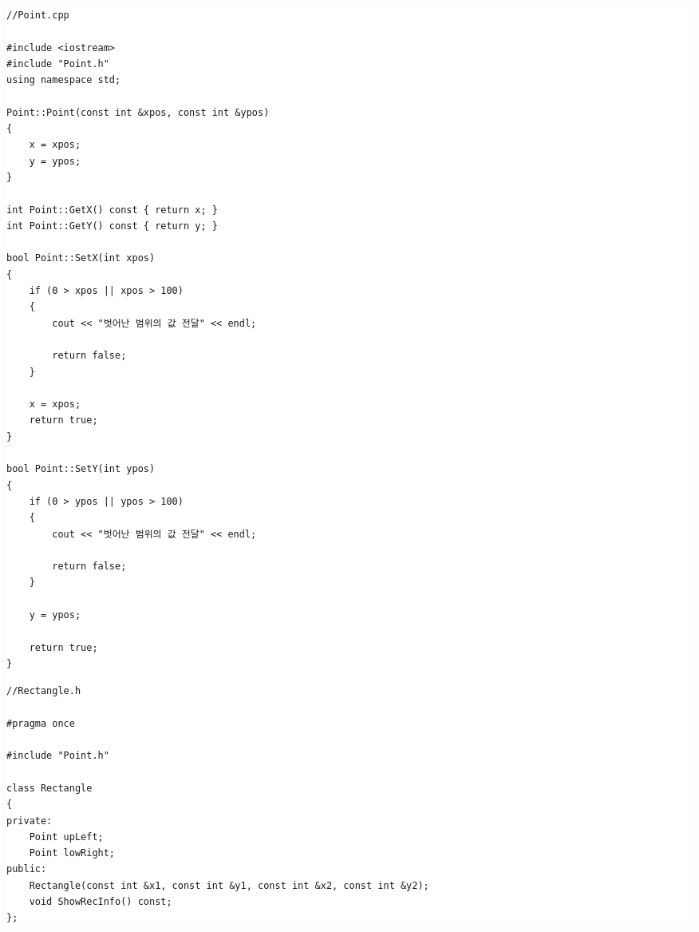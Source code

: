 ```
//Point.cpp

#include <iostream>
#include "Point.h"
using namespace std;

Point::Point(const int &xpos, const int &ypos)
{
	x = xpos;
	y = ypos;
}

int Point::GetX() const { return x; }
int Point::GetY() const { return y; }

bool Point::SetX(int xpos)
{
	if (0 > xpos || xpos > 100)
	{
		cout << "벗어난 범위의 값 전달" << endl;

		return false;
	}

	x = xpos;
	return true;
}

bool Point::SetY(int ypos)
{
	if (0 > ypos || ypos > 100)
	{
		cout << "벗어난 범위의 값 전달" << endl;

		return false;
	}

	y = ypos;

	return true;
}
```
  
```
//Rectangle.h

#pragma once

#include "Point.h"

class Rectangle
{
private:
	Point upLeft;
	Point lowRight;
public:
	Rectangle(const int &x1, const int &y1, const int &x2, const int &y2);
	void ShowRecInfo() const;
};
```
  